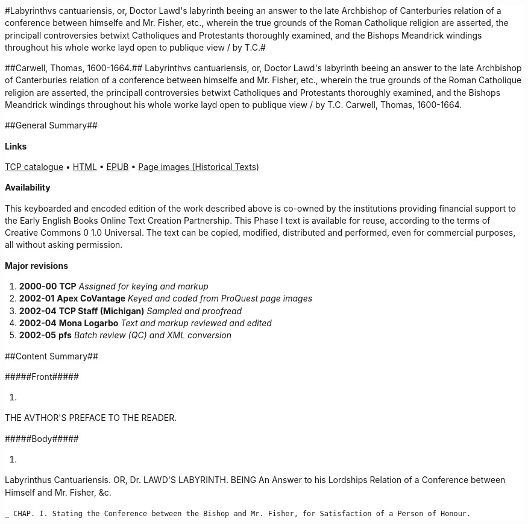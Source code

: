 #Labyrinthvs cantuariensis, or, Doctor Lawd's labyrinth beeing an answer to the late Archbishop of Canterburies relation of a conference between himselfe and Mr. Fisher, etc., wherein the true grounds of the Roman Catholique religion are asserted, the principall controversies betwixt Catholiques and Protestants thoroughly examined, and the Bishops Meandrick windings throughout his whole worke layd open to publique view / by T.C.#

##Carwell, Thomas, 1600-1664.##
Labyrinthvs cantuariensis, or, Doctor Lawd's labyrinth beeing an answer to the late Archbishop of Canterburies relation of a conference between himselfe and Mr. Fisher, etc., wherein the true grounds of the Roman Catholique religion are asserted, the principall controversies betwixt Catholiques and Protestants thoroughly examined, and the Bishops Meandrick windings throughout his whole worke layd open to publique view / by T.C.
Carwell, Thomas, 1600-1664.

##General Summary##

**Links**

[TCP catalogue](http://www.ota.ox.ac.uk/tcp/)  • 
[HTML](http://tei.it.ox.ac.uk/tcp/Texts-HTML/free/A35/A35128.html)  • 
[EPUB](http://tei.it.ox.ac.uk/tcp/Texts-EPUB/free/A35/A35128.epub) • 
[Page images (Historical Texts)](https://data.historicaltexts.jisc.ac.uk/view?pubId=eebo-12259539e&pageId=eebo-12259539e-57798-1)

**Availability**

This keyboarded and encoded edition of the
	       work described above is co-owned by the institutions
	       providing financial support to the Early English Books
	       Online Text Creation Partnership. This Phase I text is
	       available for reuse, according to the terms of Creative
	       Commons 0 1.0 Universal. The text can be copied,
	       modified, distributed and performed, even for
	       commercial purposes, all without asking permission.

**Major revisions**

1. __2000-00__ __TCP__ *Assigned for keying and markup*
1. __2002-01__ __Apex CoVantage__ *Keyed and coded from ProQuest page images*
1. __2002-04__ __TCP Staff (Michigan)__ *Sampled and proofread*
1. __2002-04__ __Mona Logarbo__ *Text and markup reviewed and edited*
1. __2002-05__ __pfs__ *Batch review (QC) and XML conversion*

##Content Summary##

#####Front#####

1. 
THE AVTHOR'S PREFACE TO THE READER.

#####Body#####

1. 
Labyrinthus Cantuariensis. OR, Dr. LAWD'S LABYRINTH. BEING An Answer to his Lordships Relation of a Conference between Himself and Mr. Fisher, &c.

    _ CHAP. I. Stating the Conference between the Bishop and Mr. Fisher, for Satisfaction of a Person of Honour.
